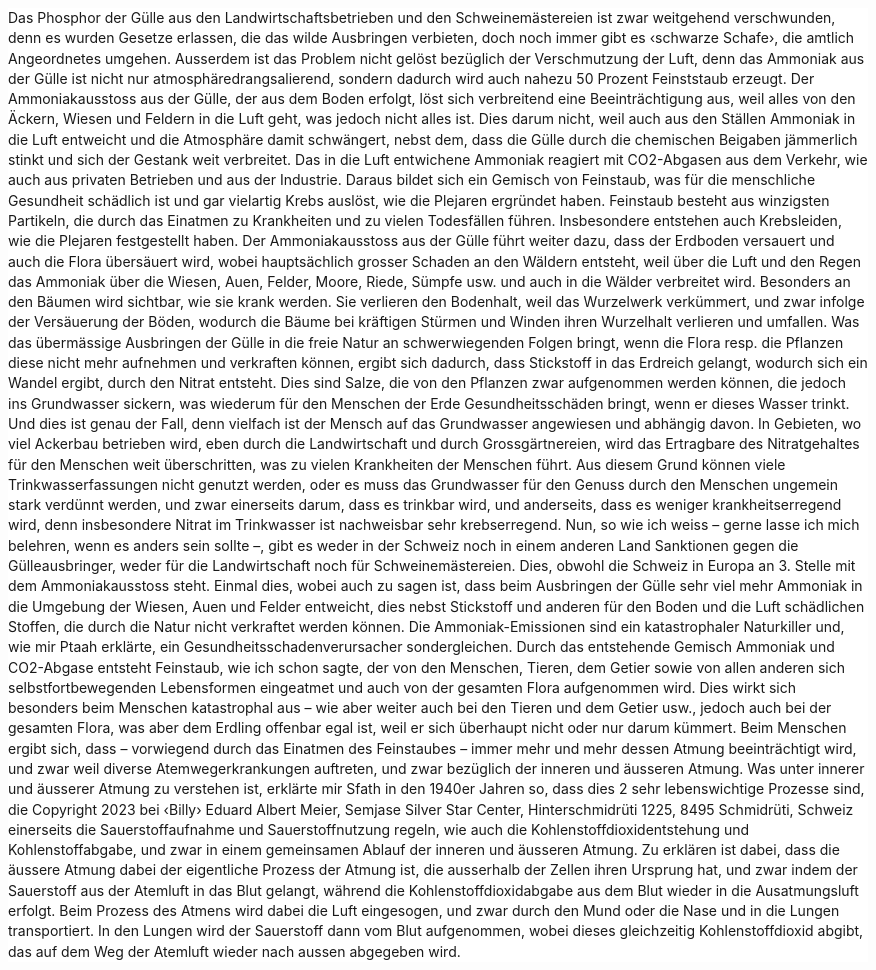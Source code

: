 Das Phosphor der Gülle aus den Landwirtschaftsbetrieben und den Schweinemästereien ist zwar weitgehend verschwunden, denn es wurden Gesetze erlassen, die das wilde Ausbringen verbieten, doch noch immer gibt es ‹schwarze Schafe›, die amtlich Angeordnetes umgehen. Ausserdem ist das Problem nicht gelöst bezüglich der Verschmutzung der Luft, denn das Ammoniak aus der Gülle ist nicht nur atmosphäredrangsalierend, sondern dadurch wird auch nahezu 50 Prozent Feinststaub erzeugt. Der Ammoniakausstoss aus der Gülle, der aus dem Boden erfolgt, löst sich verbreitend eine Beeinträchtigung aus, weil alles von den Äckern, Wiesen und Feldern in die Luft geht, was jedoch nicht alles ist. Dies darum nicht, weil auch aus den Ställen Ammoniak in die Luft entweicht und die Atmosphäre damit schwängert, nebst dem, dass die Gülle durch die chemischen Beigaben jämmerlich stinkt und sich der Gestank weit verbreitet. Das in die Luft entwichene Ammoniak reagiert mit CO2-Abgasen aus dem Verkehr, wie auch aus privaten Betrieben und aus der Industrie. Daraus bildet sich ein Gemisch von Feinstaub, was für die menschliche Gesundheit schädlich ist und gar vielartig Krebs auslöst, wie die Plejaren ergründet haben. Feinstaub besteht aus winzigsten Partikeln, die durch das Einatmen zu Krankheiten und zu vielen Todesfällen führen. Insbesondere entstehen auch Krebsleiden, wie die Plejaren festgestellt haben. Der Ammoniakausstoss aus der Gülle führt weiter dazu, dass der Erdboden versauert und auch die Flora übersäuert wird, wobei hauptsächlich grosser Schaden an den Wäldern entsteht, weil über die Luft und den Regen das Ammoniak über die Wiesen, Auen, Felder, Moore, Riede, Sümpfe usw. und auch in die Wälder verbreitet wird. Besonders an den Bäumen wird sichtbar, wie sie krank werden. Sie verlieren den Bodenhalt, weil das Wurzelwerk verkümmert, und zwar infolge der Versäuerung der Böden, wodurch die Bäume bei kräftigen Stürmen und Winden ihren Wurzelhalt verlieren und umfallen. Was das übermässige Ausbringen der Gülle in die freie Natur an schwerwiegenden Folgen bringt, wenn die Flora resp. die Pflanzen diese nicht mehr aufnehmen und verkraften können, ergibt sich dadurch, dass Stickstoff in das Erdreich gelangt, wodurch sich ein Wandel ergibt, durch den Nitrat entsteht. Dies sind Salze, die von den Pflanzen zwar aufgenommen werden können, die jedoch ins Grundwasser sickern, was wiederum für den Menschen der Erde Gesundheitsschäden bringt, wenn er dieses Wasser trinkt. Und dies ist genau der Fall, denn vielfach ist der Mensch auf das Grundwasser angewiesen und abhängig davon. In Gebieten, wo viel Ackerbau betrieben wird, eben durch die Landwirtschaft und durch Grossgärtnereien, wird das Ertragbare des Nitratgehaltes für den Menschen weit überschritten, was zu vielen Krankheiten der Menschen führt. Aus diesem Grund können viele Trinkwasserfassungen nicht genutzt werden, oder es muss das Grundwasser für den Genuss durch den Menschen ungemein stark verdünnt werden, und zwar einerseits darum, dass es trinkbar wird, und anderseits, dass es weniger krankheitserregend wird, denn insbesondere Nitrat im Trinkwasser ist nachweisbar sehr krebserregend.
Nun, so wie ich weiss – gerne lasse ich mich belehren, wenn es anders sein sollte –, gibt es weder in der Schweiz noch in einem anderen Land Sanktionen gegen die Gülleausbringer, weder für die Landwirtschaft noch für Schweinemästereien.
Dies, obwohl die Schweiz in Europa an 3. Stelle mit dem Ammoniakausstoss steht. Einmal dies, wobei auch zu sagen ist, dass beim Ausbringen der Gülle sehr viel mehr Ammoniak in die Umgebung der Wiesen, Auen und Felder entweicht, dies nebst Stickstoff und anderen für den Boden und die Luft schädlichen Stoffen, die durch die Natur nicht verkraftet werden können. Die Ammoniak-Emissionen sind ein katastrophaler Naturkiller und, wie mir Ptaah erklärte, ein Gesundheitsschadenverursacher sondergleichen. Durch das entstehende Gemisch Ammoniak und CO2-Abgase entsteht Feinstaub, wie ich schon sagte, der von den Menschen, Tieren, dem Getier sowie von allen anderen sich selbstfortbewegenden Lebensformen eingeatmet und auch von der gesamten Flora aufgenommen wird. Dies wirkt sich besonders beim Menschen katastrophal aus – wie aber weiter auch bei den Tieren und dem Getier usw., jedoch auch bei der gesamten Flora, was aber dem Erdling offenbar egal ist, weil er sich überhaupt nicht oder nur darum kümmert. Beim Menschen ergibt sich, dass – vorwiegend durch das Einatmen des Feinstaubes – immer mehr und mehr dessen Atmung beeinträchtigt wird, und zwar weil diverse Atemwegerkrankungen auftreten, und zwar bezüglich der inneren und äusseren Atmung. Was unter innerer und äusserer Atmung zu verstehen ist, erklärte mir Sfath in den 1940er Jahren so, dass dies 2 sehr lebenswichtige Prozesse sind, die Copyright 2023 bei ‹Billy› Eduard Albert Meier, Semjase Silver Star Center, Hinterschmidrüti 1225, 8495 Schmidrüti, Schweiz einerseits die Sauerstoffaufnahme und Sauerstoffnutzung regeln, wie auch die Kohlenstoffdioxidentstehung und Kohlenstoffabgabe, und zwar in einem gemeinsamen Ablauf der inneren und äusseren Atmung. Zu erklären ist dabei, dass die äussere Atmung dabei der eigentliche Prozess der Atmung ist, die ausserhalb der Zellen ihren Ursprung hat, und zwar indem der Sauerstoff aus der Atemluft in das Blut gelangt, während die Kohlenstoffdioxidabgabe aus dem Blut wieder in die Ausatmungsluft erfolgt. Beim Prozess des Atmens wird dabei die Luft eingesogen, und zwar durch den Mund oder die Nase und in die Lungen transportiert. In den Lungen wird der Sauerstoff dann vom Blut aufgenommen, wobei dieses gleichzeitig Kohlenstoffdioxid abgibt, das auf dem Weg der Atemluft wieder nach aussen abgegeben wird.